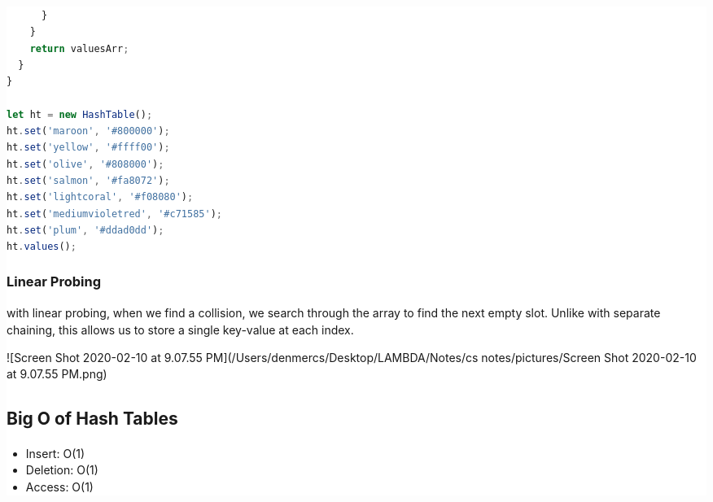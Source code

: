 ```javascript
      }
    }
    return valuesArr;
  }
}

let ht = new HashTable();
ht.set('maroon', '#800000');
ht.set('yellow', '#ffff00');
ht.set('olive', '#808000');
ht.set('salmon', '#fa8072');
ht.set('lightcoral', '#f08080');
ht.set('mediumvioletred', '#c71585');
ht.set('plum', '#ddad0dd');
ht.values();
```



### Linear Probing

with linear probing, when we find a collision, we search through the array to find the next empty slot. Unlike with separate chaining, this allows us to store a single key-value at each index.

![Screen Shot 2020-02-10 at 9.07.55 PM](/Users/denmercs/Desktop/LAMBDA/Notes/cs notes/pictures/Screen Shot 2020-02-10 at 9.07.55 PM.png)

## Big O of Hash Tables

- Insert: O(1)
- Deletion: O(1)
- Access: O(1)